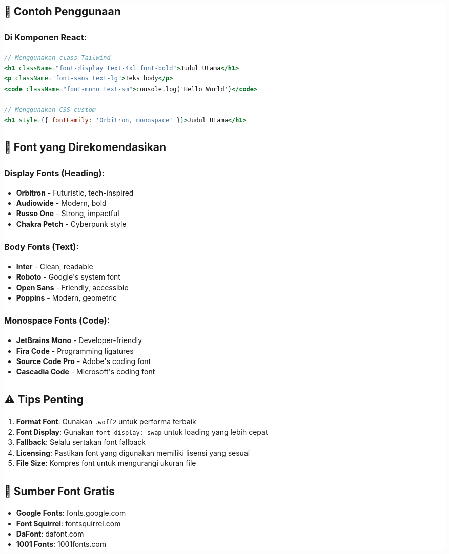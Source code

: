 ## 📝 Contoh Penggunaan

### Di Komponen React:

```jsx
// Menggunakan class Tailwind
<h1 className="font-display text-4xl font-bold">Judul Utama</h1>
<p className="font-sans text-lg">Teks body</p>
<code className="font-mono text-sm">console.log('Hello World')</code>

// Menggunakan CSS custom
<h1 style={{ fontFamily: 'Orbitron, monospace' }}>Judul Utama</h1>
```

## 🎨 Font yang Direkomendasikan

### Display Fonts (Heading):

- **Orbitron** - Futuristic, tech-inspired
- **Audiowide** - Modern, bold
- **Russo One** - Strong, impactful
- **Chakra Petch** - Cyberpunk style

### Body Fonts (Text):

- **Inter** - Clean, readable
- **Roboto** - Google's system font
- **Open Sans** - Friendly, accessible
- **Poppins** - Modern, geometric

### Monospace Fonts (Code):

- **JetBrains Mono** - Developer-friendly
- **Fira Code** - Programming ligatures
- **Source Code Pro** - Adobe's coding font
- **Cascadia Code** - Microsoft's coding font

## ⚠️ Tips Penting

1. **Format Font**: Gunakan `.woff2` untuk performa terbaik
2. **Font Display**: Gunakan `font-display: swap` untuk loading yang lebih cepat
3. **Fallback**: Selalu sertakan font fallback
4. **Licensing**: Pastikan font yang digunakan memiliki lisensi yang sesuai
5. **File Size**: Kompres font untuk mengurangi ukuran file

## 🔗 Sumber Font Gratis

- **Google Fonts**: fonts.google.com
- **Font Squirrel**: fontsquirrel.com
- **DaFont**: dafont.com
- **1001 Fonts**: 1001fonts.com
